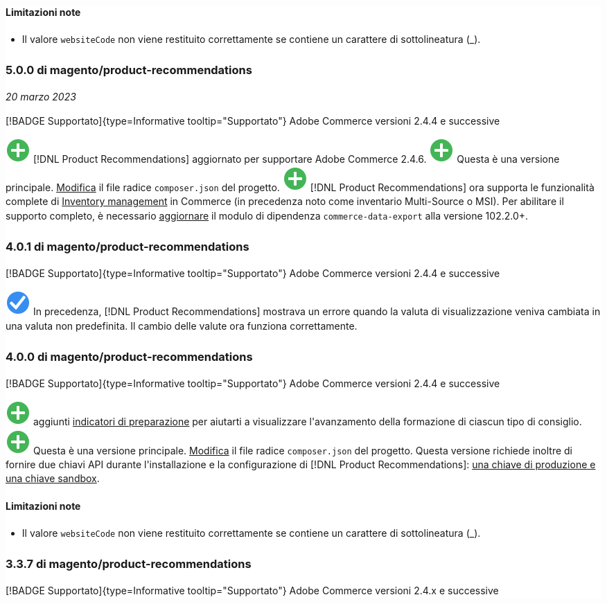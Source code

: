 #### Limitazioni note

* Il valore `websiteCode` non viene restituito correttamente se contiene un carattere di sottolineatura (_).

### 5.0.0 di magento/product-recommendations

_20 marzo 2023_

[!BADGE Supportato]{type=Informative tooltip="Supportato"} Adobe Commerce versioni 2.4.4 e successive

![Nuovo](../assets/new.svg) [!DNL Product Recommendations] aggiornato per supportare Adobe Commerce 2.4.6.
![Nuovo](../assets/new.svg) Questa è una versione principale. [Modifica](install-configure.md#update) il file radice `composer.json` del progetto.
![Nuovo](../assets/new.svg) [!DNL Product Recommendations] ora supporta le funzionalità complete di [Inventory management](https://experienceleague.adobe.com/en/docs/commerce-admin/inventory/introduction) in Commerce (in precedenza noto come inventario Multi-Source o MSI). Per abilitare il supporto completo, è necessario [aggiornare](install-configure.md#update) il modulo di dipendenza `commerce-data-export` alla versione 102.2.0+.

### 4.0.1 di magento/product-recommendations

[!BADGE Supportato]{type=Informative tooltip="Supportato"} Adobe Commerce versioni 2.4.4 e successive

![Correzione](../assets/fix.svg) In precedenza, [!DNL Product Recommendations] mostrava un errore quando la valuta di visualizzazione veniva cambiata in una valuta non predefinita. Il cambio delle valute ora funziona correttamente.

### 4.0.0 di magento/product-recommendations

[!BADGE Supportato]{type=Informative tooltip="Supportato"} Adobe Commerce versioni 2.4.4 e successive

![Nuovo](../assets/new.svg) aggiunti [indicatori di preparazione](create.md) per aiutarti a visualizzare l&#39;avanzamento della formazione di ciascun tipo di consiglio.
![Nuovo](../assets/new.svg) Questa è una versione principale. [Modifica](install-configure.md#update) il file radice `composer.json` del progetto. Questa versione richiede inoltre di fornire due chiavi API durante l&#39;installazione e la configurazione di [!DNL Product Recommendations]: [una chiave di produzione e una chiave sandbox](../landing/saas.md).

#### Limitazioni note

* Il valore `websiteCode` non viene restituito correttamente se contiene un carattere di sottolineatura (_).

### 3.3.7 di magento/product-recommendations

[!BADGE Supportato]{type=Informative tooltip="Supportato"} Adobe Commerce versioni 2.4.x e successive
